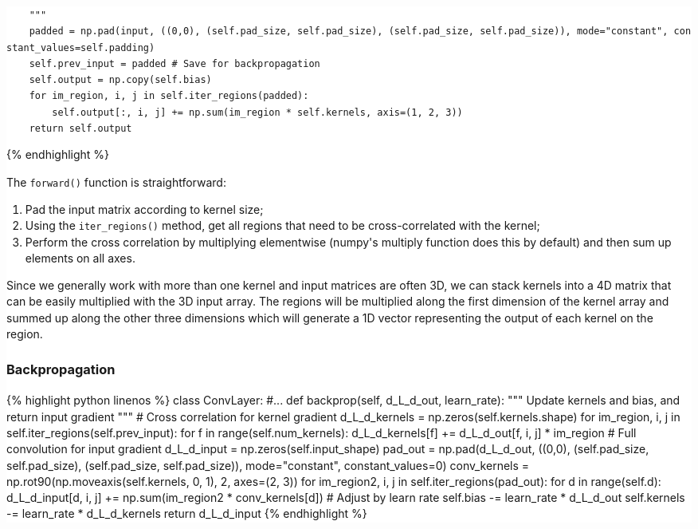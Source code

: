         """
        padded = np.pad(input, ((0,0), (self.pad_size, self.pad_size), (self.pad_size, self.pad_size)), mode="constant", constant_values=self.padding)
        self.prev_input = padded # Save for backpropagation
        self.output = np.copy(self.bias)
        for im_region, i, j in self.iter_regions(padded):
            self.output[:, i, j] += np.sum(im_region * self.kernels, axis=(1, 2, 3))
        return self.output
{% endhighlight %}

The `forward()` function is straightforward: 
1. Pad the input matrix according to kernel size;
2. Using the `iter_regions()` method, get all regions that need to be cross-correlated with the kernel;
3. Perform the cross correlation by multiplying elementwise (numpy's multiply function does this by default) and then sum up elements on all axes. 

Since we generally work with more than one kernel and input matrices are often 3D, we can stack kernels into a 4D matrix that can be easily multiplied with the 3D input array. The regions will be multiplied along the first dimension of the kernel array and summed up along the other three dimensions which will generate a 1D vector representing the output of each kernel on the region.

### Backpropagation
{% highlight python linenos %} class ConvLayer:
    #...
    def backprop(self, d_L_d_out, learn_rate):
        """
        Update kernels and bias, and return input gradient
        """
        # Cross correlation for kernel gradient
        d_L_d_kernels = np.zeros(self.kernels.shape)
        for im_region, i, j in self.iter_regions(self.prev_input):
            for f in range(self.num_kernels):
                d_L_d_kernels[f] += d_L_d_out[f, i, j] * im_region 
        # Full convolution for input gradient
        d_L_d_input = np.zeros(self.input_shape)
        pad_out = np.pad(d_L_d_out, ((0,0), (self.pad_size, self.pad_size), (self.pad_size, self.pad_size)), mode="constant", constant_values=0)
        conv_kernels = np.rot90(np.moveaxis(self.kernels, 0, 1), 2, axes=(2, 3))
        for im_region2, i, j in self.iter_regions(pad_out):
            for d in range(self.d):
                d_L_d_input[d, i, j] += np.sum(im_region2 * conv_kernels[d])
        # Adjust by learn rate
        self.bias -= learn_rate * d_L_d_out
        self.kernels -= learn_rate * d_L_d_kernels
        return d_L_d_input
{% endhighlight %}
